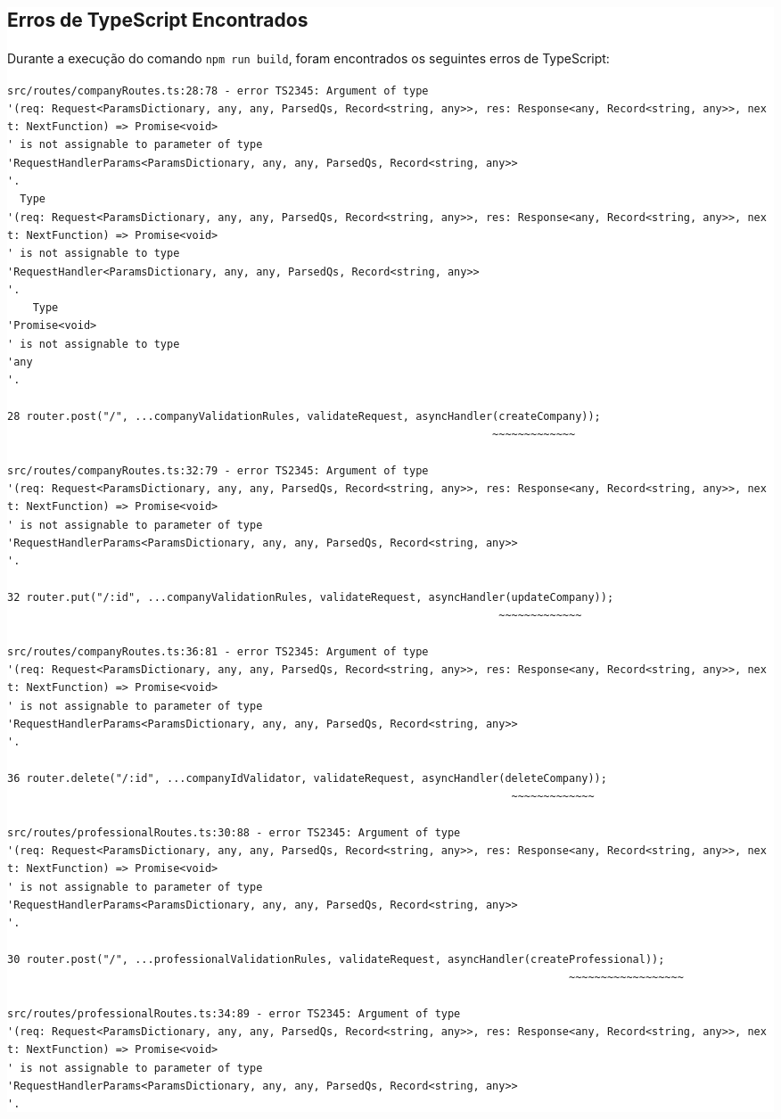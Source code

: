 ## Erros de TypeScript Encontrados

Durante a execução do comando `npm run build`, foram encontrados os seguintes erros de TypeScript:

```
src/routes/companyRoutes.ts:28:78 - error TS2345: Argument of type 
'(req: Request<ParamsDictionary, any, any, ParsedQs, Record<string, any>>, res: Response<any, Record<string, any>>, next: NextFunction) => Promise<void>
' is not assignable to parameter of type 
'RequestHandlerParams<ParamsDictionary, any, any, ParsedQs, Record<string, any>>
'.
  Type 
'(req: Request<ParamsDictionary, any, any, ParsedQs, Record<string, any>>, res: Response<any, Record<string, any>>, next: NextFunction) => Promise<void>
' is not assignable to type 
'RequestHandler<ParamsDictionary, any, any, ParsedQs, Record<string, any>>
'.
    Type 
'Promise<void>
' is not assignable to type 
'any
'.

28 router.post("/", ...companyValidationRules, validateRequest, asyncHandler(createCompany));
                                                                            ~~~~~~~~~~~~~

src/routes/companyRoutes.ts:32:79 - error TS2345: Argument of type 
'(req: Request<ParamsDictionary, any, any, ParsedQs, Record<string, any>>, res: Response<any, Record<string, any>>, next: NextFunction) => Promise<void>
' is not assignable to parameter of type 
'RequestHandlerParams<ParamsDictionary, any, any, ParsedQs, Record<string, any>>
'.

32 router.put("/:id", ...companyValidationRules, validateRequest, asyncHandler(updateCompany));
                                                                             ~~~~~~~~~~~~~

src/routes/companyRoutes.ts:36:81 - error TS2345: Argument of type 
'(req: Request<ParamsDictionary, any, any, ParsedQs, Record<string, any>>, res: Response<any, Record<string, any>>, next: NextFunction) => Promise<void>
' is not assignable to parameter of type 
'RequestHandlerParams<ParamsDictionary, any, any, ParsedQs, Record<string, any>>
'.

36 router.delete("/:id", ...companyIdValidator, validateRequest, asyncHandler(deleteCompany));
                                                                               ~~~~~~~~~~~~~

src/routes/professionalRoutes.ts:30:88 - error TS2345: Argument of type 
'(req: Request<ParamsDictionary, any, any, ParsedQs, Record<string, any>>, res: Response<any, Record<string, any>>, next: NextFunction) => Promise<void>
' is not assignable to parameter of type 
'RequestHandlerParams<ParamsDictionary, any, any, ParsedQs, Record<string, any>>
'.

30 router.post("/", ...professionalValidationRules, validateRequest, asyncHandler(createProfessional));
                                                                                        ~~~~~~~~~~~~~~~~~~

src/routes/professionalRoutes.ts:34:89 - error TS2345: Argument of type 
'(req: Request<ParamsDictionary, any, any, ParsedQs, Record<string, any>>, res: Response<any, Record<string, any>>, next: NextFunction) => Promise<void>
' is not assignable to parameter of type 
'RequestHandlerParams<ParamsDictionary, any, any, ParsedQs, Record<string, any>>
'.
```